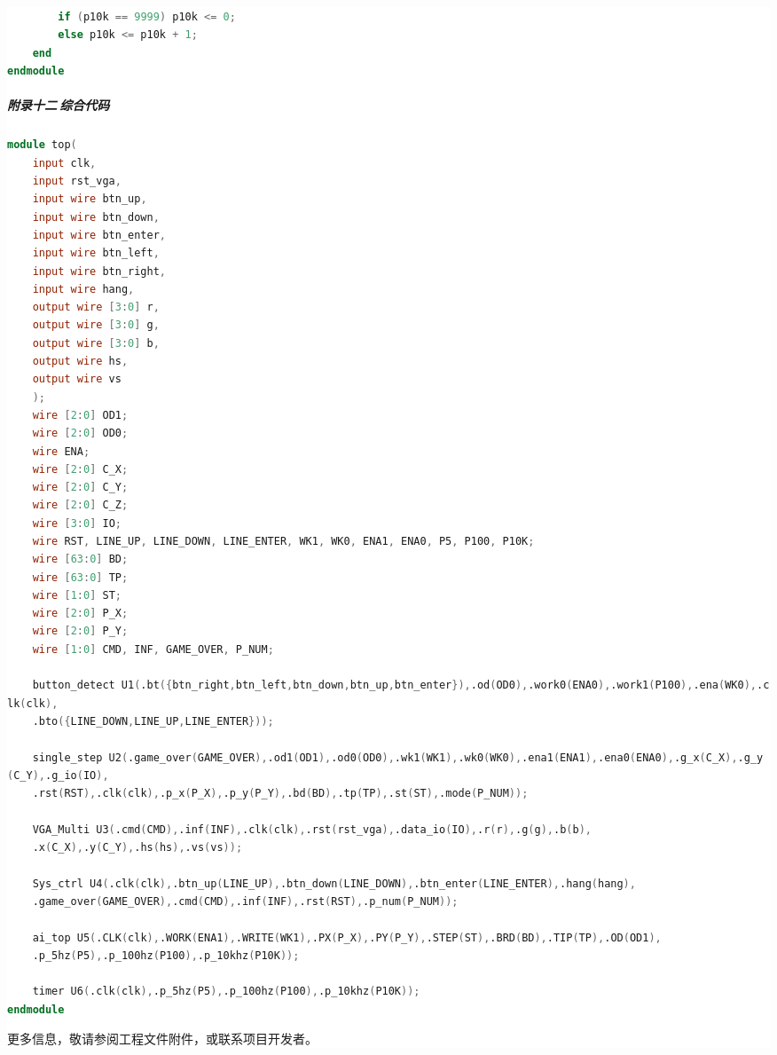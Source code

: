 ```verilog
        if (p10k == 9999) p10k <= 0;
        else p10k <= p10k + 1;
    end
endmodule
```

##### 附录十二 综合代码

```verilog
module top(
    input clk,
    input rst_vga,
    input wire btn_up,
    input wire btn_down,
    input wire btn_enter,
    input wire btn_left,
    input wire btn_right,
    input wire hang,
    output wire [3:0] r,
    output wire [3:0] g,
    output wire [3:0] b,
    output wire hs,
    output wire vs
    );
    wire [2:0] OD1;
    wire [2:0] OD0;
    wire ENA;
    wire [2:0] C_X;
    wire [2:0] C_Y;
    wire [2:0] C_Z;
    wire [3:0] IO;
    wire RST, LINE_UP, LINE_DOWN, LINE_ENTER, WK1, WK0, ENA1, ENA0, P5, P100, P10K;
    wire [63:0] BD;
    wire [63:0] TP;
    wire [1:0] ST;
    wire [2:0] P_X;
    wire [2:0] P_Y;
    wire [1:0] CMD, INF, GAME_OVER, P_NUM;

    button_detect U1(.bt({btn_right,btn_left,btn_down,btn_up,btn_enter}),.od(OD0),.work0(ENA0),.work1(P100),.ena(WK0),.clk(clk),
    .bto({LINE_DOWN,LINE_UP,LINE_ENTER}));

    single_step U2(.game_over(GAME_OVER),.od1(OD1),.od0(OD0),.wk1(WK1),.wk0(WK0),.ena1(ENA1),.ena0(ENA0),.g_x(C_X),.g_y(C_Y),.g_io(IO),
    .rst(RST),.clk(clk),.p_x(P_X),.p_y(P_Y),.bd(BD),.tp(TP),.st(ST),.mode(P_NUM));
  
    VGA_Multi U3(.cmd(CMD),.inf(INF),.clk(clk),.rst(rst_vga),.data_io(IO),.r(r),.g(g),.b(b),
    .x(C_X),.y(C_Y),.hs(hs),.vs(vs));

    Sys_ctrl U4(.clk(clk),.btn_up(LINE_UP),.btn_down(LINE_DOWN),.btn_enter(LINE_ENTER),.hang(hang),
    .game_over(GAME_OVER),.cmd(CMD),.inf(INF),.rst(RST),.p_num(P_NUM));
    
    ai_top U5(.CLK(clk),.WORK(ENA1),.WRITE(WK1),.PX(P_X),.PY(P_Y),.STEP(ST),.BRD(BD),.TIP(TP),.OD(OD1),
    .p_5hz(P5),.p_100hz(P100),.p_10khz(P10K));
    
    timer U6(.clk(clk),.p_5hz(P5),.p_100hz(P100),.p_10khz(P10K));
endmodule
```

更多信息，敬请参阅工程文件附件，或联系项目开发者。

